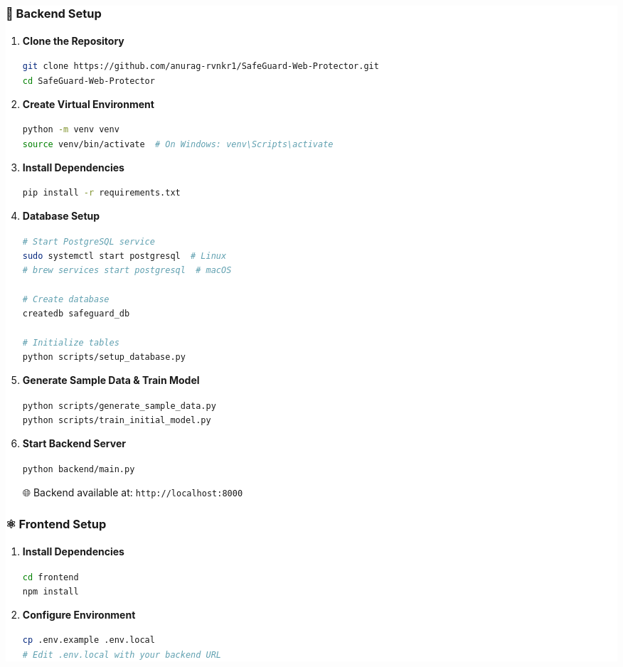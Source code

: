### 🐍 Backend Setup

1. **Clone the Repository**
   ```bash
   git clone https://github.com/anurag-rvnkr1/SafeGuard-Web-Protector.git
   cd SafeGuard-Web-Protector
   ```

2. **Create Virtual Environment**
   ```bash
   python -m venv venv
   source venv/bin/activate  # On Windows: venv\Scripts\activate
   ```

3. **Install Dependencies**
   ```bash
   pip install -r requirements.txt
   ```

4. **Database Setup**
   ```bash
   # Start PostgreSQL service
   sudo systemctl start postgresql  # Linux
   # brew services start postgresql  # macOS
   
   # Create database
   createdb safeguard_db
   
   # Initialize tables
   python scripts/setup_database.py
   ```

5. **Generate Sample Data & Train Model**
   ```bash
   python scripts/generate_sample_data.py
   python scripts/train_initial_model.py
   ```

6. **Start Backend Server**
   ```bash
   python backend/main.py
   ```
   
   🌐 Backend available at: `http://localhost:8000`

### ⚛️ Frontend Setup

1. **Install Dependencies**
   ```bash
   cd frontend
   npm install
   ```

2. **Configure Environment**
   ```bash
   cp .env.example .env.local
   # Edit .env.local with your backend URL
   ```
